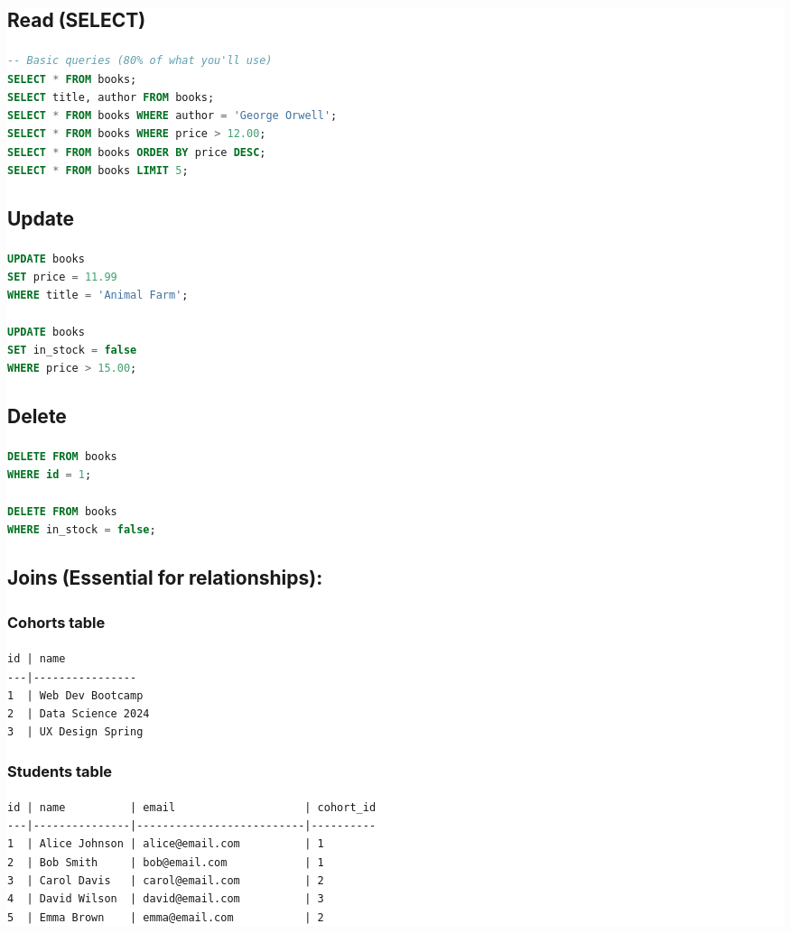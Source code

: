 ## Read (SELECT)
```sql
-- Basic queries (80% of what you'll use)
SELECT * FROM books;
SELECT title, author FROM books;
SELECT * FROM books WHERE author = 'George Orwell';
SELECT * FROM books WHERE price > 12.00;
SELECT * FROM books ORDER BY price DESC;
SELECT * FROM books LIMIT 5;
```

## Update 
```sql
UPDATE books 
SET price = 11.99 
WHERE title = 'Animal Farm';

UPDATE books 
SET in_stock = false 
WHERE price > 15.00;
```

## Delete
```sql
DELETE FROM books 
WHERE id = 1;

DELETE FROM books 
WHERE in_stock = false;
```

## Joins (Essential for relationships):

### Cohorts table
```
id | name
---|----------------
1  | Web Dev Bootcamp
2  | Data Science 2024
3  | UX Design Spring
```

### Students table
```
id | name          | email                    | cohort_id
---|---------------|--------------------------|----------
1  | Alice Johnson | alice@email.com          | 1
2  | Bob Smith     | bob@email.com            | 1
3  | Carol Davis   | carol@email.com          | 2
4  | David Wilson  | david@email.com          | 3
5  | Emma Brown    | emma@email.com           | 2
```
